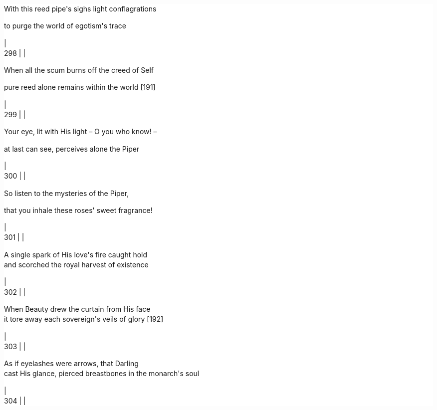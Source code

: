 With this reed pipe's sighs light conflagrations

to purge the world of egotism's trace

 |   
298 |
| 

When all the scum burns off the creed of Self

pure reed alone remains within the world \[191\]

 |   
299 |
| 

Your eye, lit with His light – O you who know! –

at last can see, perceives alone the Piper

 |   
300 |
| 

So listen to the mysteries of the Piper,

that you inhale these roses' sweet fragrance!

 |   
301 |
| 

A single spark of His love's fire caught hold  
and scorched the royal harvest of existence

 |   
302 |
| 

When Beauty drew the curtain from His face  
it tore away each sovereign's veils of glory \[192\]

 |   
303 |
| 

As if eyelashes were arrows, that Darling  
cast His glance, pierced breastbones in the monarch's soul

 |   
304 |
| 
